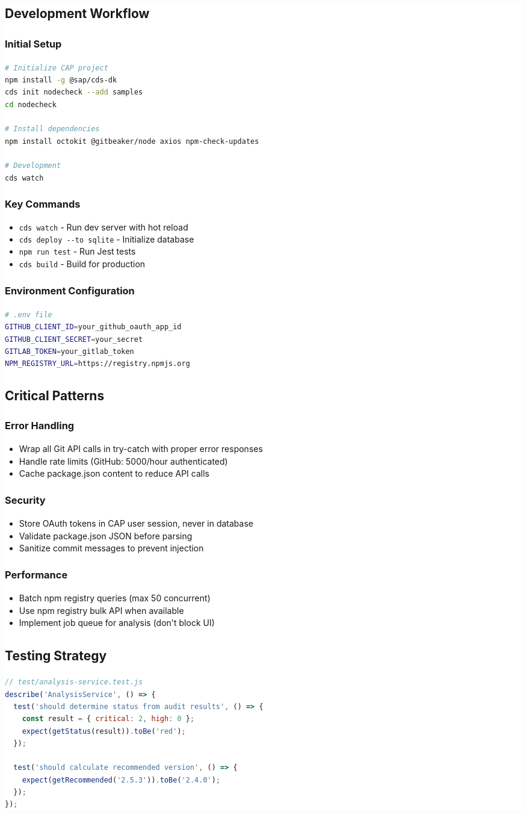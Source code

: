 ## Development Workflow

### Initial Setup
```bash
# Initialize CAP project
npm install -g @sap/cds-dk
cds init nodecheck --add samples
cd nodecheck

# Install dependencies
npm install octokit @gitbeaker/node axios npm-check-updates

# Development
cds watch
```

### Key Commands
- `cds watch` - Run dev server with hot reload
- `cds deploy --to sqlite` - Initialize database
- `npm run test` - Run Jest tests
- `cds build` - Build for production

### Environment Configuration
```bash
# .env file
GITHUB_CLIENT_ID=your_github_oauth_app_id
GITHUB_CLIENT_SECRET=your_secret
GITLAB_TOKEN=your_gitlab_token
NPM_REGISTRY_URL=https://registry.npmjs.org
```

## Critical Patterns

### Error Handling
- Wrap all Git API calls in try-catch with proper error responses
- Handle rate limits (GitHub: 5000/hour authenticated)
- Cache package.json content to reduce API calls

### Security
- Store OAuth tokens in CAP user session, never in database
- Validate package.json JSON before parsing
- Sanitize commit messages to prevent injection

### Performance
- Batch npm registry queries (max 50 concurrent)
- Use npm registry bulk API when available
- Implement job queue for analysis (don't block UI)

## Testing Strategy
```javascript
// test/analysis-service.test.js
describe('AnalysisService', () => {
  test('should determine status from audit results', () => {
    const result = { critical: 2, high: 0 };
    expect(getStatus(result)).toBe('red');
  });
  
  test('should calculate recommended version', () => {
    expect(getRecommended('2.5.3')).toBe('2.4.0');
  });
});
```